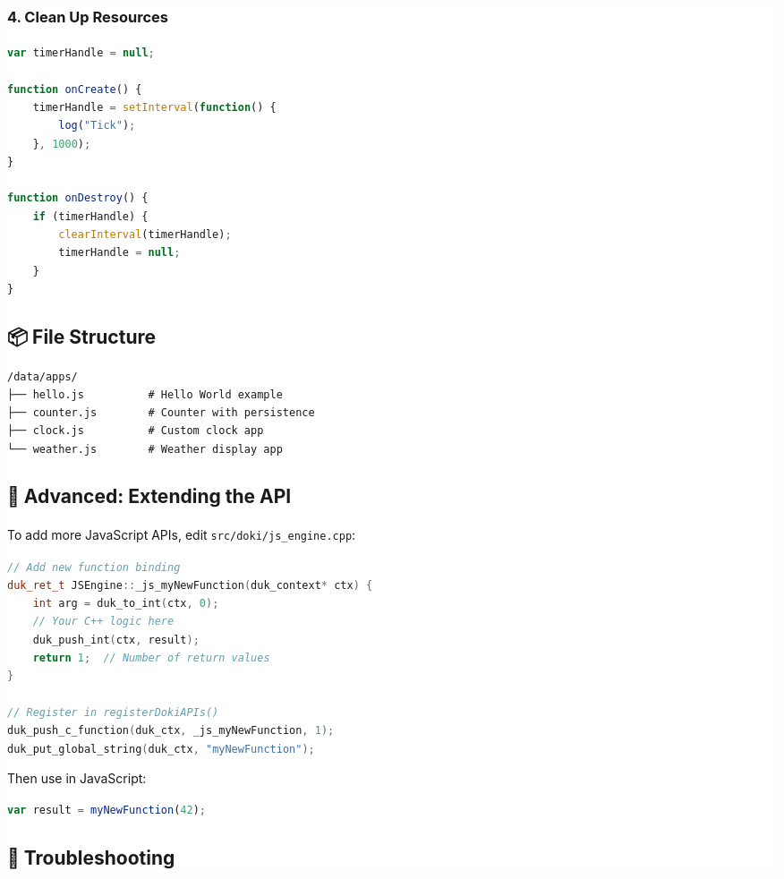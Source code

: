 ### 4. Clean Up Resources

```javascript
var timerHandle = null;

function onCreate() {
    timerHandle = setInterval(function() {
        log("Tick");
    }, 1000);
}

function onDestroy() {
    if (timerHandle) {
        clearInterval(timerHandle);
        timerHandle = null;
    }
}
```

## 📦 File Structure

```
/data/apps/
├── hello.js          # Hello World example
├── counter.js        # Counter with persistence
├── clock.js          # Custom clock app
└── weather.js        # Weather display app
```

## 🔧 Advanced: Extending the API

To add more JavaScript APIs, edit `src/doki/js_engine.cpp`:

```cpp
// Add new function binding
duk_ret_t JSEngine::_js_myNewFunction(duk_context* ctx) {
    int arg = duk_to_int(ctx, 0);
    // Your C++ logic here
    duk_push_int(ctx, result);
    return 1;  // Number of return values
}

// Register in registerDokiAPIs()
duk_push_c_function(duk_ctx, _js_myNewFunction, 1);
duk_put_global_string(duk_ctx, "myNewFunction");
```

Then use in JavaScript:

```javascript
var result = myNewFunction(42);
```

## 🐛 Troubleshooting
